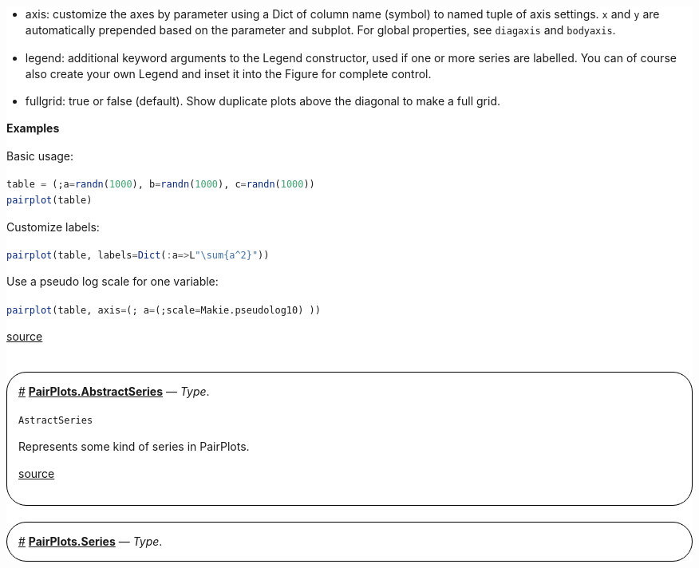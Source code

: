 - axis: customize the axes by parameter using a Dict of column name (symbol) to named tuple of axis settings. `x` and `y` are automatically prepended based on the parameter and subplot.  For global properties, see `diagaxis` and `bodyaxis`.
  
- legend:  additional keyword arguments to the Legend constructor, used if one or more series are labelled. You can of course also create your own Legend and inset it into the Figure for complete control. 
  
- fullgrid: true or false (default). Show duplicate plots above the diagonal to make a full grid.
  

**Examples**

Basic usage:

```julia
table = (;a=randn(1000), b=randn(1000), c=randn(1000))
pairplot(table)
```


Customize labels:

```julia
pairplot(table, labels=Dict(:a=>L"\sum{a^2}"))
```


Use a pseudo log scale for one variable:

```julia
pairplot(table, axis=(; a=(;scale=Makie.pseudolog10) ))
```



[source](http://github.com/sefffal/PairPlots.jl)

</div>
<br>
<div style='border-width:1px; border-style:solid; border-color:black; padding: 1em; border-radius: 25px;'>
<a id='PairPlots.AbstractSeries' href='#PairPlots.AbstractSeries'>#</a>&nbsp;<b><u>PairPlots.AbstractSeries</u></b> &mdash; <i>Type</i>.




```julia
AstractSeries
```


Represents some kind of series in PairPlots.


[source](http://github.com/sefffal/PairPlots.jl)

</div>
<br>
<div style='border-width:1px; border-style:solid; border-color:black; padding: 1em; border-radius: 25px;'>
<a id='PairPlots.Series' href='#PairPlots.Series'>#</a>&nbsp;<b><u>PairPlots.Series</u></b> &mdash; <i>Type</i>.
